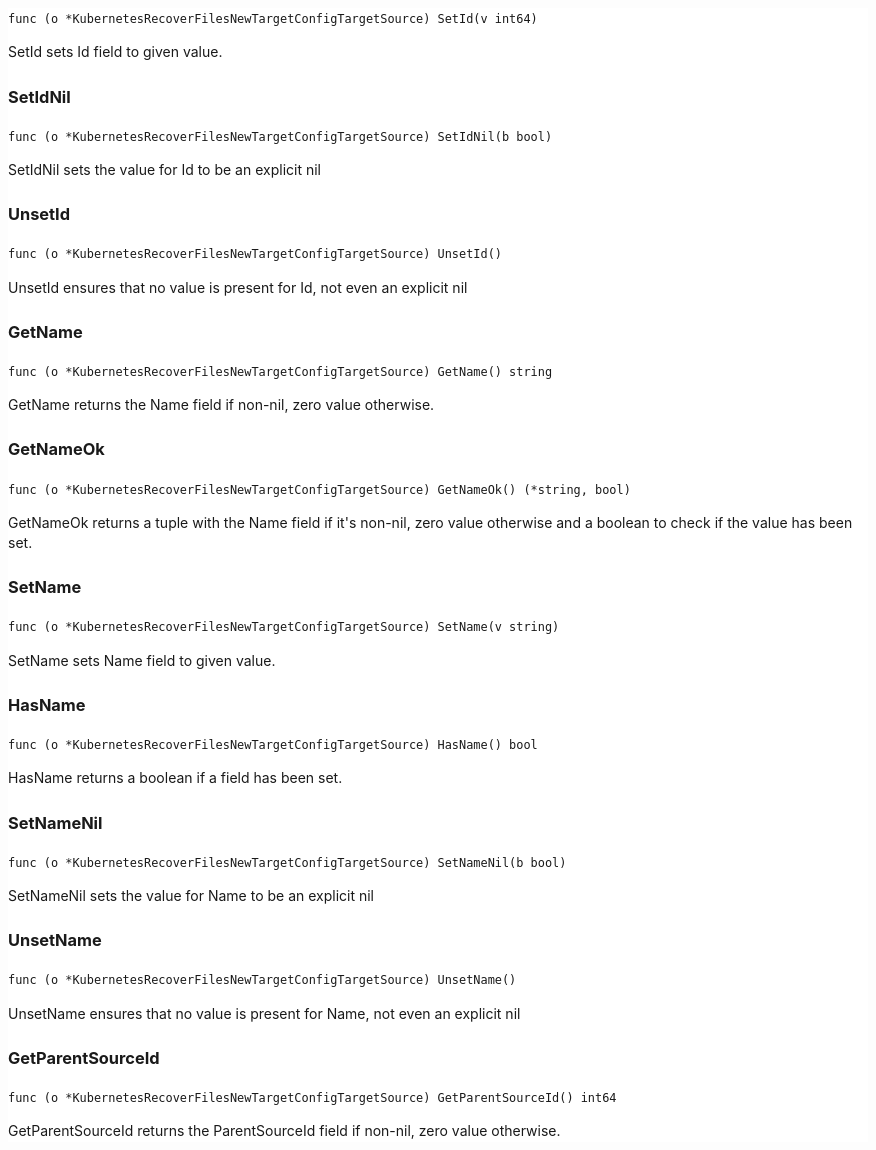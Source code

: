 `func (o *KubernetesRecoverFilesNewTargetConfigTargetSource) SetId(v int64)`

SetId sets Id field to given value.


### SetIdNil

`func (o *KubernetesRecoverFilesNewTargetConfigTargetSource) SetIdNil(b bool)`

 SetIdNil sets the value for Id to be an explicit nil

### UnsetId
`func (o *KubernetesRecoverFilesNewTargetConfigTargetSource) UnsetId()`

UnsetId ensures that no value is present for Id, not even an explicit nil
### GetName

`func (o *KubernetesRecoverFilesNewTargetConfigTargetSource) GetName() string`

GetName returns the Name field if non-nil, zero value otherwise.

### GetNameOk

`func (o *KubernetesRecoverFilesNewTargetConfigTargetSource) GetNameOk() (*string, bool)`

GetNameOk returns a tuple with the Name field if it's non-nil, zero value otherwise
and a boolean to check if the value has been set.

### SetName

`func (o *KubernetesRecoverFilesNewTargetConfigTargetSource) SetName(v string)`

SetName sets Name field to given value.

### HasName

`func (o *KubernetesRecoverFilesNewTargetConfigTargetSource) HasName() bool`

HasName returns a boolean if a field has been set.

### SetNameNil

`func (o *KubernetesRecoverFilesNewTargetConfigTargetSource) SetNameNil(b bool)`

 SetNameNil sets the value for Name to be an explicit nil

### UnsetName
`func (o *KubernetesRecoverFilesNewTargetConfigTargetSource) UnsetName()`

UnsetName ensures that no value is present for Name, not even an explicit nil
### GetParentSourceId

`func (o *KubernetesRecoverFilesNewTargetConfigTargetSource) GetParentSourceId() int64`

GetParentSourceId returns the ParentSourceId field if non-nil, zero value otherwise.
